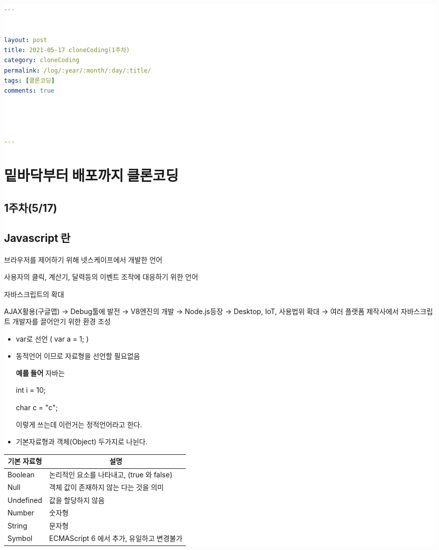```yaml
---


layout: post
title: 2021-05-17 cloneCoding(1주차)
category: cloneCoding
permalink: /log/:year/:month/:day/:title/
tags: [클론코딩]
comments: true




---
```




# 밑바닥부터 배포까지 클론코딩

## 1주차(5/17)

## Javascript 란

브라우저를 제어하기 위해 넷스케이프에서 개발한 언어

사용자의 클릭, 계산기, 달력등의 이벤트 조작에 대응하기 위한 언어

자바스크립트의 확대

AJAX활용(구글맵) → Debug툴에 발전 → V8엔진의 개발 → Node.js등장 → Desktop, IoT, 사용법위 확대 → 여러 플랫폼 제작사에서 자바스크립트 개발자를 끌어안기 위한 환경 조성

- var로 선언 ( var a = 1; )

- 동적언어 이므로 자료형을 선언할 필요없음

  **예를 들어** 자바는 

  int i = 10;

  char c = "c";

  이렇게 쓰는데 이런거는 정적언어라고 한다.

- 기본자료형과 객체(Object) 두가지로 나뉜다.

| 기본 자료형 | 설명                                      |
| ----------- | ----------------------------------------- |
| Boolean     | 논리적인 요소를 나타내고, (true 와 false) |
| Null        | 객체 값이 존재하지 않는 다는 것을 의미    |
| Undefined   | 값을 할당하지 않음                        |
| Number      | 숫자형                                    |
| String      | 문자형                                    |
| Symbol      | ECMAScript 6 에서 추가, 유일하고 변경불가 |

